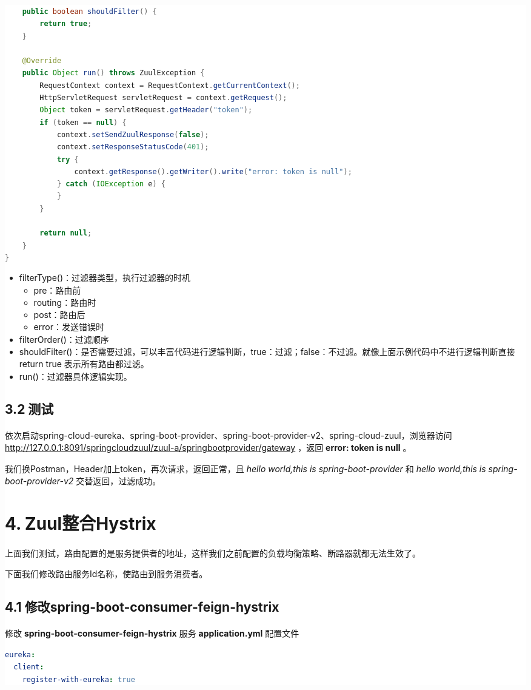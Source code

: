 ~~~java
    public boolean shouldFilter() {
        return true;
    }

    @Override
    public Object run() throws ZuulException {
        RequestContext context = RequestContext.getCurrentContext();
        HttpServletRequest servletRequest = context.getRequest();
        Object token = servletRequest.getHeader("token");
        if (token == null) {
            context.setSendZuulResponse(false);
            context.setResponseStatusCode(401);
            try {
                context.getResponse().getWriter().write("error: token is null");
            } catch (IOException e) {
            }
        }

        return null;
    }
}
~~~

* filterType()：过滤器类型，执行过滤器的时机
  * pre：路由前
  * routing：路由时
  * post：路由后
  * error：发送错误时
* filterOrder()：过滤顺序
* shouldFilter()：是否需要过滤，可以丰富代码进行逻辑判断，true：过滤；false：不过滤。就像上面示例代码中不进行逻辑判断直接 return true 表示所有路由都过滤。
* run()：过滤器具体逻辑实现。

## 3.2 测试

依次启动spring-cloud-eureka、spring-boot-provider、spring-boot-provider-v2、spring-cloud-zuul，浏览器访问 <http://127.0.0.1:8091/springcloudzuul/zuul-a/springbootprovider/gateway> ，返回 **error: token is null** 。

我们换Postman，Header加上token，再次请求，返回正常，且 *hello world,this is spring-boot-provider* 和 *hello world,this is spring-boot-provider-v2* 交替返回，过滤成功。

# 4. Zuul整合Hystrix

上面我们测试，路由配置的是服务提供者的地址，这样我们之前配置的负载均衡策略、断路器就都无法生效了。

下面我们修改路由服务Id名称，使路由到服务消费者。

## 4.1 修改spring-boot-consumer-feign-hystrix 

修改 **spring-boot-consumer-feign-hystrix** 服务 **application.yml** 配置文件

~~~yml
eureka:
  client:
    register-with-eureka: true
~~~
